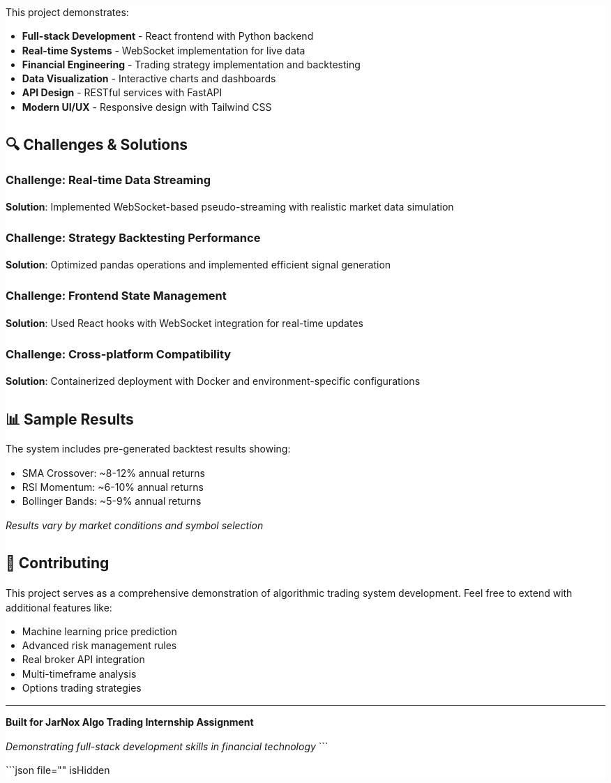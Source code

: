 This project demonstrates:
- **Full-stack Development** - React frontend with Python backend
- **Real-time Systems** - WebSocket implementation for live data
- **Financial Engineering** - Trading strategy implementation and backtesting
- **Data Visualization** - Interactive charts and dashboards
- **API Design** - RESTful services with FastAPI
- **Modern UI/UX** - Responsive design with Tailwind CSS

## 🔍 Challenges & Solutions

### Challenge: Real-time Data Streaming
**Solution**: Implemented WebSocket-based pseudo-streaming with realistic market data simulation

### Challenge: Strategy Backtesting Performance
**Solution**: Optimized pandas operations and implemented efficient signal generation

### Challenge: Frontend State Management
**Solution**: Used React hooks with WebSocket integration for real-time updates

### Challenge: Cross-platform Compatibility
**Solution**: Containerized deployment with Docker and environment-specific configurations

## 📊 Sample Results

The system includes pre-generated backtest results showing:
- SMA Crossover: ~8-12% annual returns
- RSI Momentum: ~6-10% annual returns  
- Bollinger Bands: ~5-9% annual returns

*Results vary by market conditions and symbol selection*

## 🤝 Contributing

This project serves as a comprehensive demonstration of algorithmic trading system development. Feel free to extend with additional features like:
- Machine learning price prediction
- Advanced risk management rules
- Real broker API integration
- Multi-timeframe analysis
- Options trading strategies

---

**Built for JarNox Algo Trading Internship Assignment**

*Demonstrating full-stack development skills in financial technology*
\`\`\`

\`\`\`json file="" isHidden
